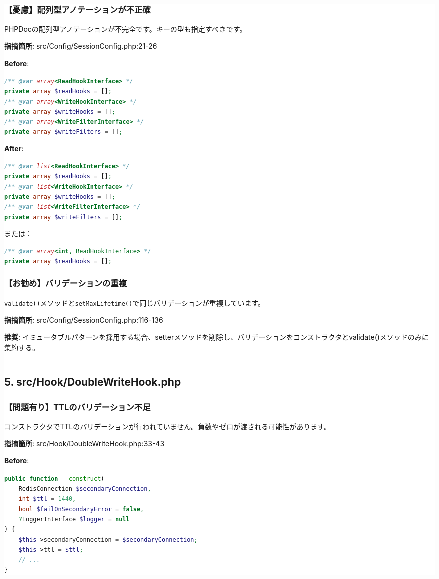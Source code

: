 ### 【憂慮】配列型アノテーションが不正確

PHPDocの配列型アノテーションが不完全です。キーの型も指定すべきです。

**指摘箇所**: src/Config/SessionConfig.php:21-26

**Before**:
```php
/** @var array<ReadHookInterface> */
private array $readHooks = [];
/** @var array<WriteHookInterface> */
private array $writeHooks = [];
/** @var array<WriteFilterInterface> */
private array $writeFilters = [];
```

**After**:
```php
/** @var list<ReadHookInterface> */
private array $readHooks = [];
/** @var list<WriteHookInterface> */
private array $writeHooks = [];
/** @var list<WriteFilterInterface> */
private array $writeFilters = [];
```

または：
```php
/** @var array<int, ReadHookInterface> */
private array $readHooks = [];
```

### 【お勧め】バリデーションの重複

`validate()`メソッドと`setMaxLifetime()`で同じバリデーションが重複しています。

**指摘箇所**: src/Config/SessionConfig.php:116-136

**推奨**: イミュータブルパターンを採用する場合、setterメソッドを削除し、バリデーションをコンストラクタとvalidate()メソッドのみに集約する。

---

## 5. src/Hook/DoubleWriteHook.php

### 【問題有り】TTLのバリデーション不足

コンストラクタでTTLのバリデーションが行われていません。負数やゼロが渡される可能性があります。

**指摘箇所**: src/Hook/DoubleWriteHook.php:33-43

**Before**:
```php
public function __construct(
    RedisConnection $secondaryConnection,
    int $ttl = 1440,
    bool $failOnSecondaryError = false,
    ?LoggerInterface $logger = null
) {
    $this->secondaryConnection = $secondaryConnection;
    $this->ttl = $ttl;
    // ...
}
```
